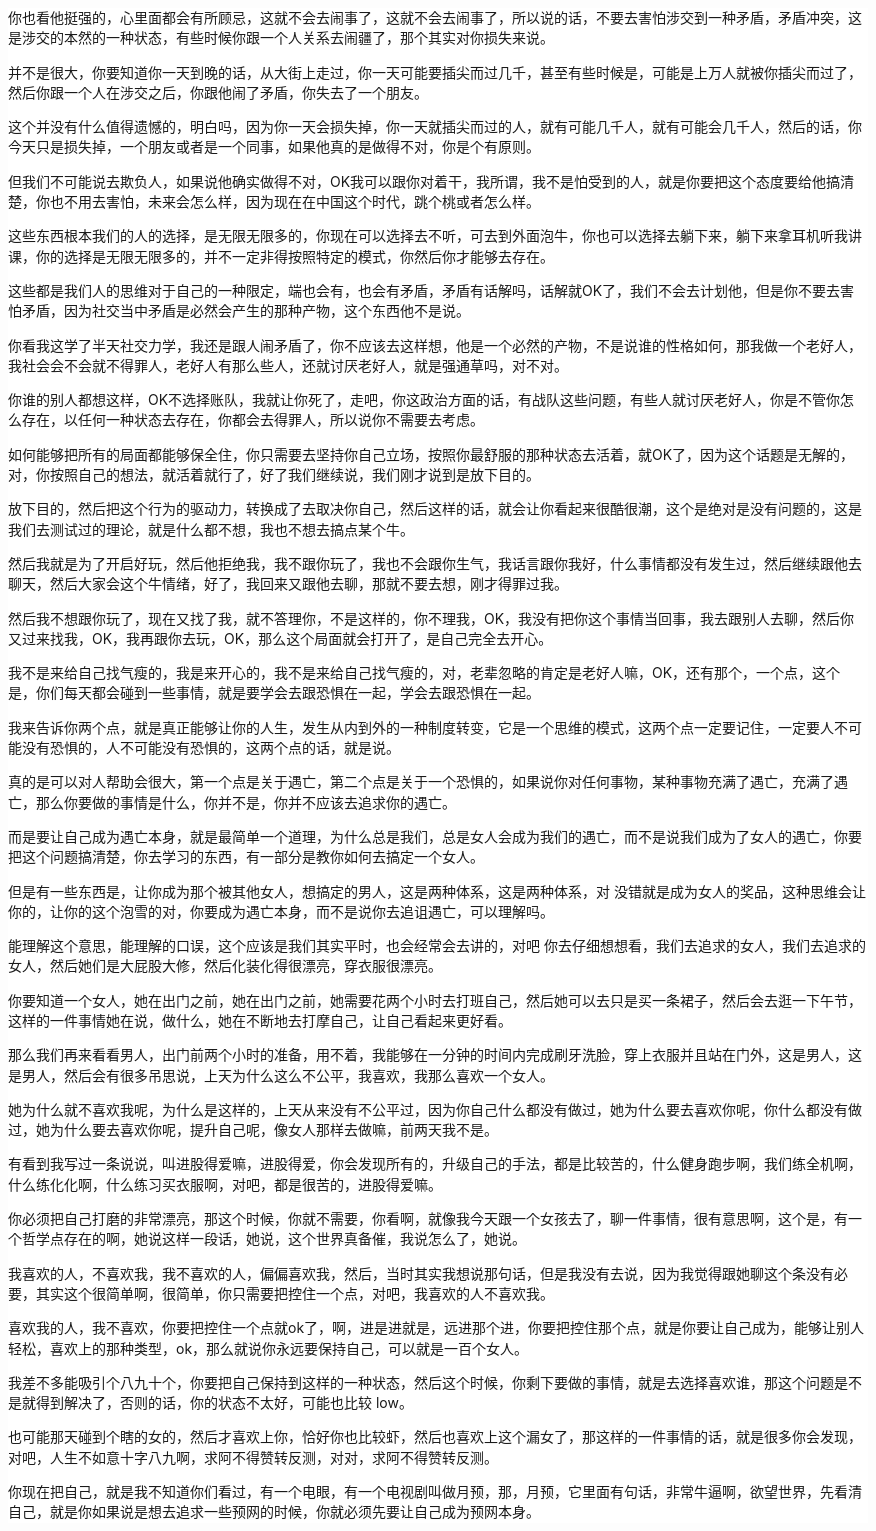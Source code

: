 你也看他挺强的，心里面都会有所顾忌，这就不会去闹事了，这就不会去闹事了，所以说的话，不要去害怕涉交到一种矛盾，矛盾冲突，这是涉交的本然的一种状态，有些时候你跟一个人关系去闹疆了，那个其实对你损失来说。

并不是很大，你要知道你一天到晚的话，从大街上走过，你一天可能要插尖而过几千，甚至有些时候是，可能是上万人就被你插尖而过了，然后你跟一个人在涉交之后，你跟他闹了矛盾，你失去了一个朋友。

这个并没有什么值得遗憾的，明白吗，因为你一天会损失掉，你一天就插尖而过的人，就有可能几千人，就有可能会几千人，然后的话，你今天只是损失掉，一个朋友或者是一个同事，如果他真的是做得不对，你是个有原则。

但我们不可能说去欺负人，如果说他确实做得不对，OK我可以跟你对着干，我所谓，我不是怕受到的人，就是你要把这个态度要给他搞清楚，你也不用去害怕，未来会怎么样，因为现在在中国这个时代，跳个桃或者怎么样。

这些东西根本我们的人的选择，是无限无限多的，你现在可以选择去不听，可去到外面泡牛，你也可以选择去躺下来，躺下来拿耳机听我讲课，你的选择是无限无限多的，并不一定非得按照特定的模式，你然后你才能够去存在。

这些都是我们人的思维对于自己的一种限定，端也会有，也会有矛盾，矛盾有话解吗，话解就OK了，我们不会去计划他，但是你不要去害怕矛盾，因为社交当中矛盾是必然会产生的那种产物，这个东西他不是说。

你看我这学了半天社交力学，我还是跟人闹矛盾了，你不应该去这样想，他是一个必然的产物，不是说谁的性格如何，那我做一个老好人，我社会会不会就不得罪人，老好人有那么些人，还就讨厌老好人，就是强通草吗，对不对。

你谁的别人都想这样，OK不选择账队，我就让你死了，走吧，你这政治方面的话，有战队这些问题，有些人就讨厌老好人，你是不管你怎么存在，以任何一种状态去存在，你都会去得罪人，所以说你不需要去考虑。

如何能够把所有的局面都能够保全住，你只需要去坚持你自己立场，按照你最舒服的那种状态去活着，就OK了，因为这个话题是无解的，对，你按照自己的想法，就活着就行了，好了我们继续说，我们刚才说到是放下目的。

放下目的，然后把这个行为的驱动力，转换成了去取决你自己，然后这样的话，就会让你看起来很酷很潮，这个是绝对是没有问题的，这是我们去测试过的理论，就是什么都不想，我也不想去搞点某个牛。

然后我就是为了开启好玩，然后他拒绝我，我不跟你玩了，我也不会跟你生气，我话言跟你我好，什么事情都没有发生过，然后继续跟他去聊天，然后大家会这个牛情绪，好了，我回来又跟他去聊，那就不要去想，刚才得罪过我。

然后我不想跟你玩了，现在又找了我，就不答理你，不是这样的，你不理我，OK，我没有把你这个事情当回事，我去跟别人去聊，然后你又过来找我，OK，我再跟你去玩，OK，那么这个局面就会打开了，是自己完全去开心。

我不是来给自己找气瘦的，我是来开心的，我不是来给自己找气瘦的，对，老辈忽略的肯定是老好人嘛，OK，还有那个，一个点，这个是，你们每天都会碰到一些事情，就是要学会去跟恐惧在一起，学会去跟恐惧在一起。

我来告诉你两个点，就是真正能够让你的人生，发生从内到外的一种制度转变，它是一个思维的模式，这两个点一定要记住，一定要人不可能没有恐惧的，人不可能没有恐惧的，这两个点的话，就是说。

真的是可以对人帮助会很大，第一个点是关于遇亡，第二个点是关于一个恐惧的，如果说你对任何事物，某种事物充满了遇亡，充满了遇亡，那么你要做的事情是什么，你并不是，你并不应该去追求你的遇亡。

而是要让自己成为遇亡本身，就是最简单一个道理，为什么总是我们，总是女人会成为我们的遇亡，而不是说我们成为了女人的遇亡，你要把这个问题搞清楚，你去学习的东西，有一部分是教你如何去搞定一个女人。

但是有一些东西是，让你成为那个被其他女人，想搞定的男人，这是两种体系，这是两种体系，对 没错就是成为女人的奖品，这种思维会让你的，让你的这个泡雪的对，你要成为遇亡本身，而不是说你去追诅遇亡，可以理解吗。

能理解这个意思，能理解的口误，这个应该是我们其实平时，也会经常会去讲的，对吧 你去仔细想想看，我们去追求的女人，我们去追求的女人，然后她们是大屁股大修，然后化装化得很漂亮，穿衣服很漂亮。

你要知道一个女人，她在出门之前，她在出门之前，她需要花两个小时去打班自己，然后她可以去只是买一条裙子，然后会去逛一下午节，这样的一件事情她在说，做什么，她在不断地去打摩自己，让自己看起来更好看。

那么我们再来看看男人，出门前两个小时的准备，用不着，我能够在一分钟的时间内完成刷牙洗脸，穿上衣服并且站在门外，这是男人，这是男人，然后会有很多吊思说，上天为什么这么不公平，我喜欢，我那么喜欢一个女人。

她为什么就不喜欢我呢，为什么是这样的，上天从来没有不公平过，因为你自己什么都没有做过，她为什么要去喜欢你呢，你什么都没有做过，她为什么要去喜欢你呢，提升自己呢，像女人那样去做嘛，前两天我不是。

有看到我写过一条说说，叫进股得爱嘛，进股得爱，你会发现所有的，升级自己的手法，都是比较苦的，什么健身跑步啊，我们练全机啊，什么练化化啊，什么练习买衣服啊，对吧，都是很苦的，进股得爱嘛。

你必须把自己打磨的非常漂亮，那这个时候，你就不需要，你看啊，就像我今天跟一个女孩去了，聊一件事情，很有意思啊，这个是，有一个哲学点存在的啊，她说这样一段话，她说，这个世界真备催，我说怎么了，她说。

我喜欢的人，不喜欢我，我不喜欢的人，偏偏喜欢我，然后，当时其实我想说那句话，但是我没有去说，因为我觉得跟她聊这个条没有必要，其实这个很简单啊，很简单，你只需要把控住一个点，对吧，我喜欢的人不喜欢我。

喜欢我的人，我不喜欢，你要把控住一个点就ok了，啊，进是进就是，远进那个进，你要把控住那个点，就是你要让自己成为，能够让别人轻松，喜欢上的那种类型，ok，那么就说你永远要保持自己，可以就是一百个女人。

我差不多能吸引个八九十个，你要把自己保持到这样的一种状态，然后这个时候，你剩下要做的事情，就是去选择喜欢谁，那这个问题是不是就得到解决了，否则的话，你的状态不太好，可能也比较 low。

也可能那天碰到个瞎的女的，然后才喜欢上你，恰好你也比较虾，然后也喜欢上这个漏女了，那这样的一件事情的话，就是很多你会发现，对吧，人生不如意十字八九啊，求阿不得赞转反测，对对，求阿不得赞转反测。

你现在把自己，就是我不知道你们看过，有一个电眼，有一个电视剧叫做月预，那，月预，它里面有句话，非常牛逼啊，欲望世界，先看清自己，就是你如果说是想去追求一些预网的时候，你就必须先要让自己成为预网本身。
